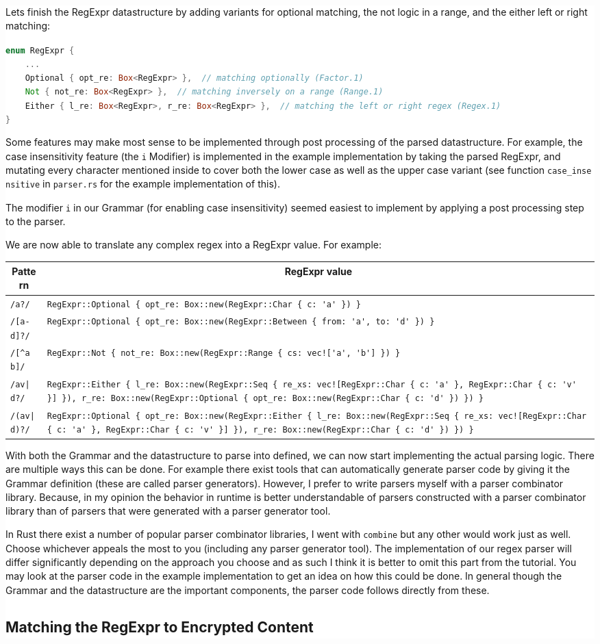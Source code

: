 Lets finish the RegExpr datastructure by adding variants for optional matching,
the not logic in a range, and the either left or right matching:
```rust
enum RegExpr {
    ...
    Optional { opt_re: Box<RegExpr> },  // matching optionally (Factor.1)
    Not { not_re: Box<RegExpr> },  // matching inversely on a range (Range.1)
    Either { l_re: Box<RegExpr>, r_re: Box<RegExpr> },  // matching the left or right regex (Regex.1)
}
```

Some features may make most sense to be implemented through post processing of
the parsed datastructure. For example, the case insensitivity feature (the `i`
Modifier) is implemented in the example implementation by taking the parsed
RegExpr, and mutating every character mentioned inside to cover both the lower
case as well as the upper case variant (see function `case_insensitive` in
`parser.rs` for the example implementation of this).

The modifier `i` in our Grammar (for enabling case insensitivity) seemed easiest
to implement by applying a post processing step to the parser.

We are now able to translate any complex regex into a RegExpr value. For example:

Pattern | RegExpr value
--- | ---
`/a?/` | `RegExpr::Optional { opt_re: Box::new(RegExpr::Char { c: 'a' }) }`
`/[a-d]?/` | `RegExpr::Optional { opt_re: Box::new(RegExpr::Between { from: 'a', to: 'd' }) }`
`/[^ab]/` | `RegExpr::Not { not_re: Box::new(RegExpr::Range { cs: vec!['a', 'b'] }) }`
`/av\|d?/` | `RegExpr::Either { l_re: Box::new(RegExpr::Seq { re_xs: vec![RegExpr::Char { c: 'a' }, RegExpr::Char { c: 'v' }] }), r_re: Box::new(RegExpr::Optional { opt_re: Box::new(RegExpr::Char { c: 'd' }) }) }`
`/(av\|d)?/` | `RegExpr::Optional { opt_re: Box::new(RegExpr::Either { l_re: Box::new(RegExpr::Seq { re_xs: vec![RegExpr::Char { c: 'a' }, RegExpr::Char { c: 'v' }] }), r_re: Box::new(RegExpr::Char { c: 'd' }) }) }`

With both the Grammar and the datastructure to parse into defined, we can now
start implementing the actual parsing logic. There are multiple ways this can
be done. For example there exist tools that can automatically generate parser
code by giving it the Grammar definition (these are called parser generators).
However, I prefer to write parsers myself with a parser combinator library.
Because, in my opinion the behavior in runtime is better understandable of
parsers constructed with a parser combinator library than of parsers that were
generated with a parser generator tool.

In Rust there exist a number of popular parser combinator libraries, I went
with `combine` but any other would work just as well. Choose whichever appeals
the most to you (including any parser generator tool). The implementation of
our regex parser will differ significantly depending on the approach you choose
and as such I think it is better to omit this part from the tutorial. You may
look at the parser code in the example implementation to get an idea on how
this could be done. In general though the Grammar and the datastructure are
the important components, the parser code follows directly from these.

## Matching the RegExpr to Encrypted Content
